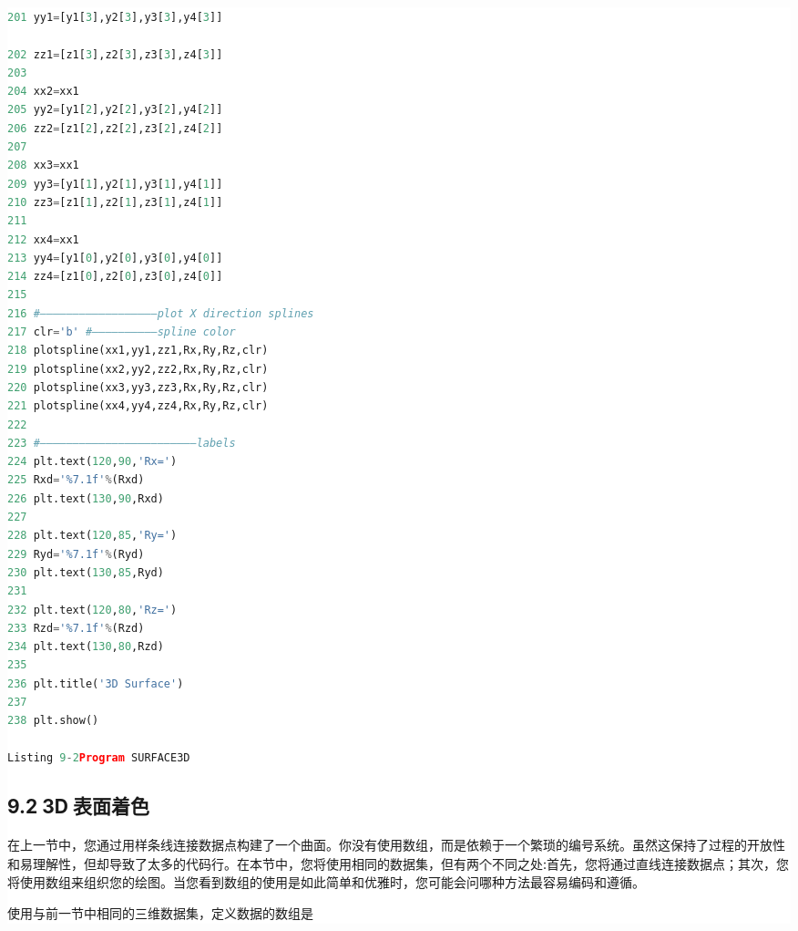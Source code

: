```py
201 yy1=[y1[3],y2[3],y3[3],y4[3]]

202 zz1=[z1[3],z2[3],z3[3],z4[3]]
203
204 xx2=xx1
205 yy2=[y1[2],y2[2],y3[2],y4[2]]
206 zz2=[z1[2],z2[2],z3[2],z4[2]]
207
208 xx3=xx1
209 yy3=[y1[1],y2[1],y3[1],y4[1]]
210 zz3=[z1[1],z2[1],z3[1],z4[1]]
211
212 xx4=xx1
213 yy4=[y1[0],y2[0],y3[0],y4[0]]
214 zz4=[z1[0],z2[0],z3[0],z4[0]]
215
216 #——————————————————plot X direction splines
217 clr='b' #——————————spline color
218 plotspline(xx1,yy1,zz1,Rx,Ry,Rz,clr)
219 plotspline(xx2,yy2,zz2,Rx,Ry,Rz,clr)
220 plotspline(xx3,yy3,zz3,Rx,Ry,Rz,clr)
221 plotspline(xx4,yy4,zz4,Rx,Ry,Rz,clr)
222
223 #————————————————————————labels
224 plt.text(120,90,'Rx=')
225 Rxd='%7.1f'%(Rxd)
226 plt.text(130,90,Rxd)
227
228 plt.text(120,85,'Ry=')
229 Ryd='%7.1f'%(Ryd)
230 plt.text(130,85,Ryd)
231
232 plt.text(120,80,'Rz=')
233 Rzd='%7.1f'%(Rzd)
234 plt.text(130,80,Rzd)
235
236 plt.title('3D Surface')
237
238 plt.show()

Listing 9-2Program SURFACE3D

```

## 9.2 3D 表面着色

在上一节中，您通过用样条线连接数据点构建了一个曲面。你没有使用数组，而是依赖于一个繁琐的编号系统。虽然这保持了过程的开放性和易理解性，但却导致了太多的代码行。在本节中，您将使用相同的数据集，但有两个不同之处:首先，您将通过直线连接数据点；其次，您将使用数组来组织您的绘图。当您看到数组的使用是如此简单和优雅时，您可能会问哪种方法最容易编码和遵循。

使用与前一节中相同的三维数据集，定义数据的数组是
